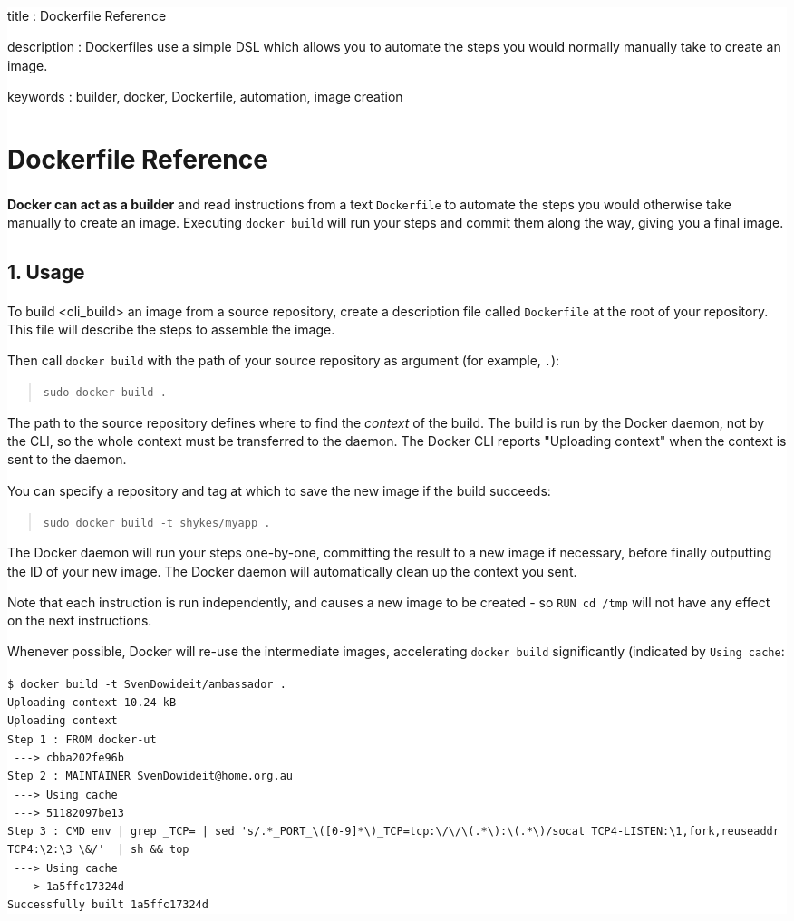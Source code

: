 title
:   Dockerfile Reference

description
:   Dockerfiles use a simple DSL which allows you to automate the steps
    you would normally manually take to create an image.

keywords
:   builder, docker, Dockerfile, automation, image creation

# Dockerfile Reference

**Docker can act as a builder** and read instructions from a text
`Dockerfile` to automate the steps you would otherwise take manually to
create an image. Executing `docker build` will run your steps and commit
them along the way, giving you a final image.

## 1. Usage

To build \<cli\_build\> an image from a source repository, create a
description file called `Dockerfile` at the root of your repository.
This file will describe the steps to assemble the image.

Then call `docker build` with the path of your source repository as
argument (for example, `.`):

> `sudo docker build .`

The path to the source repository defines where to find the *context* of
the build. The build is run by the Docker daemon, not by the CLI, so the
whole context must be transferred to the daemon. The Docker CLI reports
"Uploading context" when the context is sent to the daemon.

You can specify a repository and tag at which to save the new image if
the build succeeds:

> `sudo docker build -t shykes/myapp .`

The Docker daemon will run your steps one-by-one, committing the result
to a new image if necessary, before finally outputting the ID of your
new image. The Docker daemon will automatically clean up the context you
sent.

Note that each instruction is run independently, and causes a new image
to be created - so `RUN cd /tmp` will not have any effect on the next
instructions.

Whenever possible, Docker will re-use the intermediate images,
accelerating `docker build` significantly (indicated by `Using cache`:

~~~~ {.sourceCode .bash}
$ docker build -t SvenDowideit/ambassador .
Uploading context 10.24 kB
Uploading context 
Step 1 : FROM docker-ut
 ---> cbba202fe96b
Step 2 : MAINTAINER SvenDowideit@home.org.au
 ---> Using cache
 ---> 51182097be13
Step 3 : CMD env | grep _TCP= | sed 's/.*_PORT_\([0-9]*\)_TCP=tcp:\/\/\(.*\):\(.*\)/socat TCP4-LISTEN:\1,fork,reuseaddr TCP4:\2:\3 \&/'  | sh && top
 ---> Using cache
 ---> 1a5ffc17324d
Successfully built 1a5ffc17324d
~~~~
